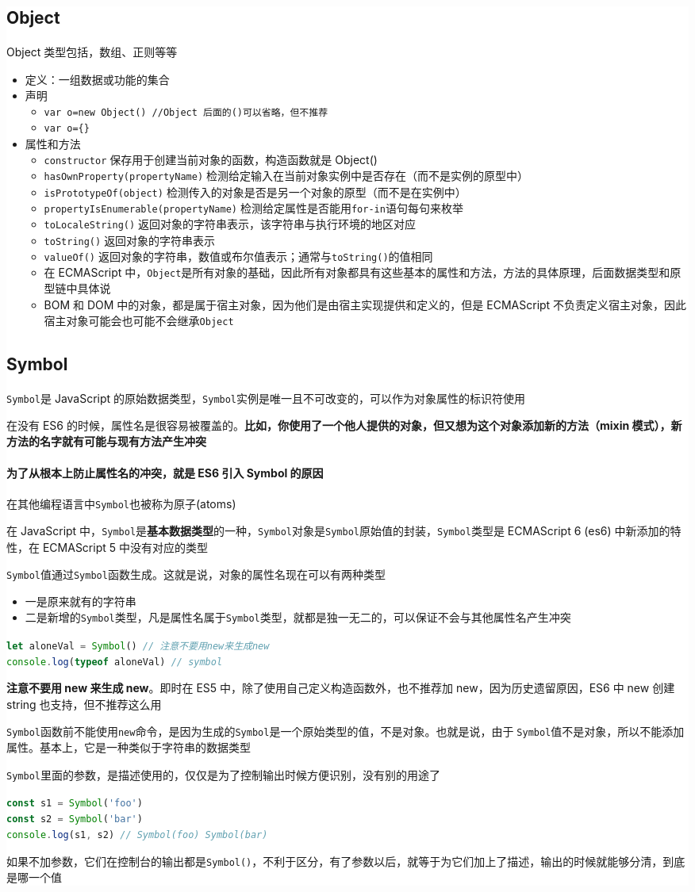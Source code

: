 ## Object

Object 类型包括，数组、正则等等

- 定义：一组数据或功能的集合
- 声明
  - `var o=new Object() //Object 后面的()可以省略，但不推荐`
  - `var o={}`
- 属性和方法
  - `constructor` 保存用于创建当前对象的函数，构造函数就是 Object()
  - `hasOwnProperty(propertyName)` 检测给定输入在当前对象实例中是否存在（而不是实例的原型中）
  - `isPrototypeOf(object)` 检测传入的对象是否是另一个对象的原型（而不是在实例中）
  - `propertyIsEnumerable(propertyName)` 检测给定属性是否能用`for-in`语句每句来枚举
  - `toLocaleString()` 返回对象的字符串表示，该字符串与执行环境的地区对应
  - `toString()` 返回对象的字符串表示
  - `valueOf()` 返回对象的字符串，数值或布尔值表示；通常与`toString()`的值相同
  - 在 ECMAScript 中，`Object`是所有对象的基础，因此所有对象都具有这些基本的属性和方法，方法的具体原理，后面数据类型和原型链中具体说
  - BOM 和 DOM 中的对象，都是属于宿主对象，因为他们是由宿主实现提供和定义的，但是 ECMAScript 不负责定义宿主对象，因此宿主对象可能会也可能不会继承`Object`

## Symbol

`Symbol`是 JavaScript 的原始数据类型，`Symbol`实例是唯一且不可改变的，可以作为对象属性的标识符使用

在没有 ES6 的时候，属性名是很容易被覆盖的。**比如，你使用了一个他人提供的对象，但又想为这个对象添加新的方法（mixin 模式），新方法的名字就有可能与现有方法产生冲突**

#### 为了从根本上防止属性名的冲突，就是 ES6 引入 Symbol 的原因

在其他编程语言中`Symbol`也被称为原子(atoms)

在 JavaScript 中，`Symbol`是**基本数据类型**的一种，`Symbol`对象是`Symbol`原始值的封装，`Symbol`类型是 ECMAScript 6 (es6) 中新添加的特性，在 ECMAScript 5 中没有对应的类型

`Symbol`值通过`Symbol`函数生成。这就是说，对象的属性名现在可以有两种类型

- 一是原来就有的字符串
- 二是新增的`Symbol`类型，凡是属性名属于`Symbol`类型，就都是独一无二的，可以保证不会与其他属性名产生冲突

```js
let aloneVal = Symbol() // 注意不要用new来生成new
console.log(typeof aloneVal) // symbol
```

**注意不要用 new 来生成 new**。即时在 ES5 中，除了使用自己定义构造函数外，也不推荐加 new，因为历史遗留原因，ES6 中 new 创建 string 也支持，但不推荐这么用

`Symbol`函数前不能使用`new`命令，是因为生成的`Symbol`是一个原始类型的值，不是对象。也就是说，由于 `Symbol`值不是对象，所以不能添加属性。基本上，它是一种类似于字符串的数据类型

`Symbol`里面的参数，是描述使用的，仅仅是为了控制输出时候方便识别，没有别的用途了

```js
const s1 = Symbol('foo')
const s2 = Symbol('bar')
console.log(s1, s2) // Symbol(foo) Symbol(bar)
```

如果不加参数，它们在控制台的输出都是`Symbol()`，不利于区分，有了参数以后，就等于为它们加上了描述，输出的时候就能够分清，到底是哪一个值
